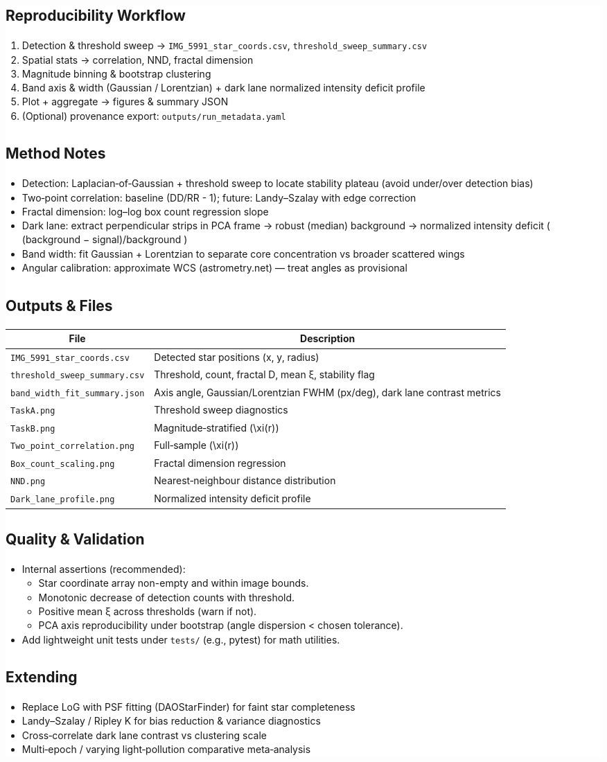## Reproducibility Workflow
1. Detection & threshold sweep → `IMG_5991_star_coords.csv`, `threshold_sweep_summary.csv`
2. Spatial stats → correlation, NND, fractal dimension
3. Magnitude binning & bootstrap clustering
4. Band axis & width (Gaussian / Lorentzian) + dark lane normalized intensity deficit profile
5. Plot + aggregate → figures & summary JSON
6. (Optional) provenance export: `outputs/run_metadata.yaml`

## Method Notes
- Detection: Laplacian‑of‑Gaussian + threshold sweep to locate stability plateau (avoid under/over detection bias)
- Two‑point correlation: baseline \(DD/RR - 1\); future: Landy–Szalay with edge correction
- Fractal dimension: log–log box count regression slope
- Dark lane: extract perpendicular strips in PCA frame → robust (median) background → normalized intensity deficit ( (background − signal)/background )
- Band width: fit Gaussian + Lorentzian to separate core concentration vs broader scattered wings
- Angular calibration: approximate WCS (astrometry.net) — treat angles as provisional

## Outputs & Files
| File | Description |
|------|-------------|
| `IMG_5991_star_coords.csv` | Detected star positions (x, y, radius) |
| `threshold_sweep_summary.csv` | Threshold, count, fractal D, mean ξ, stability flag |
| `band_width_fit_summary.json` | Axis angle, Gaussian/Lorentzian FWHM (px/deg), dark lane contrast metrics |
| `TaskA.png` | Threshold sweep diagnostics |
| `TaskB.png` | Magnitude‑stratified \(\xi(r)\) |
| `Two_point_correlation.png` | Full‑sample \(\xi(r)\) |
| `Box_count_scaling.png` | Fractal dimension regression |
| `NND.png` | Nearest‑neighbour distance distribution |
| `Dark_lane_profile.png` | Normalized intensity deficit profile |

## Quality & Validation
- Internal assertions (recommended):
  - Star coordinate array non-empty and within image bounds.
  - Monotonic decrease of detection counts with threshold.
  - Positive mean ξ across thresholds (warn if not).
  - PCA axis reproducibility under bootstrap (angle dispersion < chosen tolerance).
- Add lightweight unit tests under `tests/` (e.g., pytest) for math utilities.

## Extending
- Replace LoG with PSF fitting (DAOStarFinder) for faint star completeness
- Landy–Szalay / Ripley K for bias reduction & variance diagnostics
- Cross‑correlate dark lane contrast vs clustering scale
- Multi‑epoch / varying light‑pollution comparative meta‑analysis
